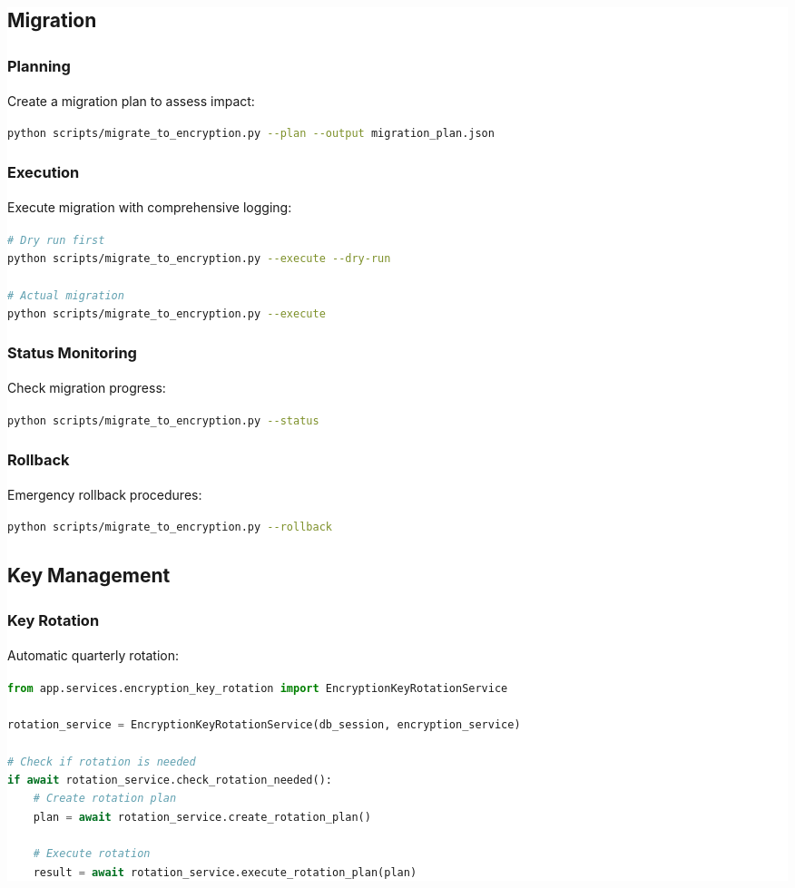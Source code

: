 ## Migration

### Planning

Create a migration plan to assess impact:

```bash
python scripts/migrate_to_encryption.py --plan --output migration_plan.json
```

### Execution

Execute migration with comprehensive logging:

```bash
# Dry run first
python scripts/migrate_to_encryption.py --execute --dry-run

# Actual migration
python scripts/migrate_to_encryption.py --execute
```

### Status Monitoring

Check migration progress:

```bash
python scripts/migrate_to_encryption.py --status
```

### Rollback

Emergency rollback procedures:

```bash
python scripts/migrate_to_encryption.py --rollback
```

## Key Management

### Key Rotation

Automatic quarterly rotation:

```python
from app.services.encryption_key_rotation import EncryptionKeyRotationService

rotation_service = EncryptionKeyRotationService(db_session, encryption_service)

# Check if rotation is needed
if await rotation_service.check_rotation_needed():
    # Create rotation plan
    plan = await rotation_service.create_rotation_plan()
    
    # Execute rotation
    result = await rotation_service.execute_rotation_plan(plan)
```

